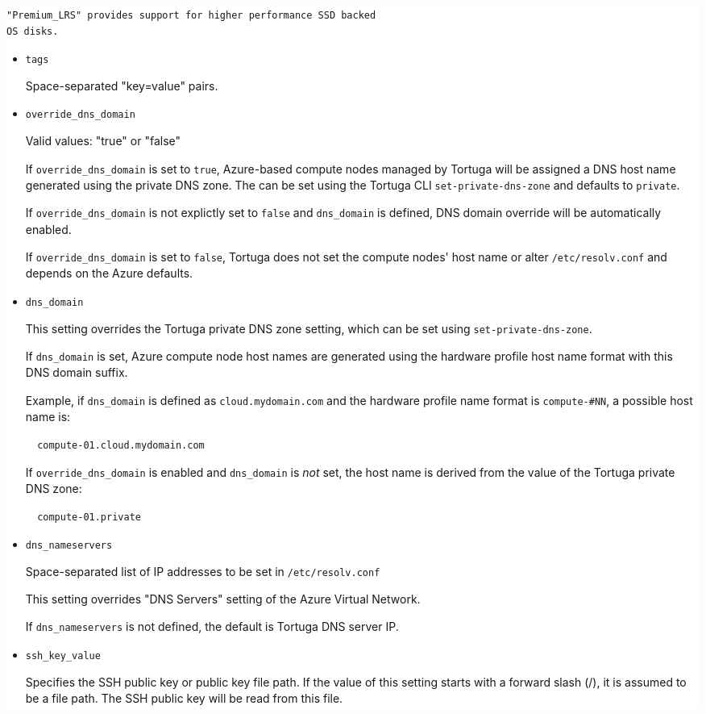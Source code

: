     "Premium_LRS" provides support for higher performance SSD backed
    OS disks.

* `tags`

    Space-separated "key=value" pairs.

* `override_dns_domain`

    Valid values: "true" or "false"

    If `override_dns_domain` is set to `true`, Azure-based compute nodes
    managed by Tortuga will be assigned a DNS host name generated using
    the private DNS zone. The can be set using the Tortuga CLI
    `set-private-dns-zone` and defaults to `private`.

    If `override_dns_domain` is not explictly set to `false` and
    `dns_domain` is defined, DNS domain override will be automatically
    enabled.

    If `override_dns_domain` is set to `false`, Tortuga does not set the
    compute nodes' host name or alter `/etc/resolv.conf` and depends on
    the Azure defaults.

* `dns_domain`

    This setting overrides the Tortuga private DNS zone setting, which
    can be set using `set-private-dns-zone`.

    If `dns_domain` is set, Azure compute node host names are generated
    using the hardware profile host name format with this DNS domain
    suffix.

    Example, if `dns_domain` is defined as `cloud.mydomain.com` and the
    hardware profile name format is `compute-#NN`, a possible host name
    is:

        compute-01.cloud.mydomain.com

    If `override_dns_domain` is enabled and `dns_domain` is *not* set,
    the host name is derived from the value of the Tortuga private DNS
    zone:

        compute-01.private

* `dns_nameservers`

    Space-separated list of IP addresses to be set in `/etc/resolv.conf`

    This setting overrides "DNS Servers" setting of the Azure Virtual
    Network.

    If `dns_nameservers` is not defined, the default is Tortuga DNS
    server IP.

* `ssh_key_value`

    Specifies the SSH public key or public key file path. If the value
    of this setting starts with a forward slash (/), it is assumed to be
    a file path. The SSH public key will be read from this file.

